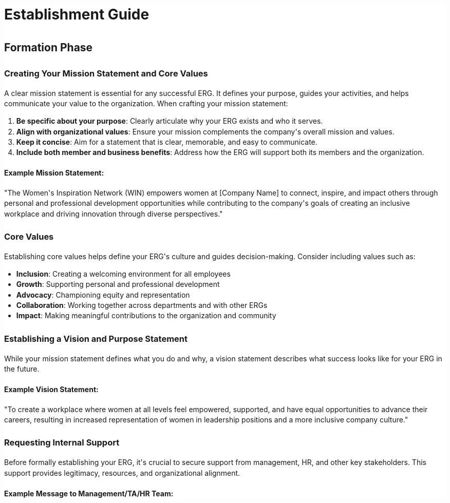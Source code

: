 # Establishment Guide

## Formation Phase

### Creating Your Mission Statement and Core Values

A clear mission statement is essential for any successful ERG. It defines your purpose, guides your activities, and helps communicate your value to the organization. When crafting your mission statement:

1. **Be specific about your purpose**: Clearly articulate why your ERG exists and who it serves.
2. **Align with organizational values**: Ensure your mission complements the company's overall mission and values.
3. **Keep it concise**: Aim for a statement that is clear, memorable, and easy to communicate.
4. **Include both member and business benefits**: Address how the ERG will support both its members and the organization.

#### Example Mission Statement:
"The Women's Inspiration Network (WIN) empowers women at [Company Name] to connect, inspire, and impact others through personal and professional development opportunities while contributing to the company's goals of creating an inclusive workplace and driving innovation through diverse perspectives."

### Core Values

Establishing core values helps define your ERG's culture and guides decision-making. Consider including values such as:

- **Inclusion**: Creating a welcoming environment for all employees
- **Growth**: Supporting personal and professional development
- **Advocacy**: Championing equity and representation
- **Collaboration**: Working together across departments and with other ERGs
- **Impact**: Making meaningful contributions to the organization and community

### Establishing a Vision and Purpose Statement

While your mission statement defines what you do and why, a vision statement describes what success looks like for your ERG in the future.

#### Example Vision Statement:
"To create a workplace where women at all levels feel empowered, supported, and have equal opportunities to advance their careers, resulting in increased representation of women in leadership positions and a more inclusive company culture."

### Requesting Internal Support

Before formally establishing your ERG, it's crucial to secure support from management, HR, and other key stakeholders. This support provides legitimacy, resources, and organizational alignment.

#### Example Message to Management/TA/HR Team:
